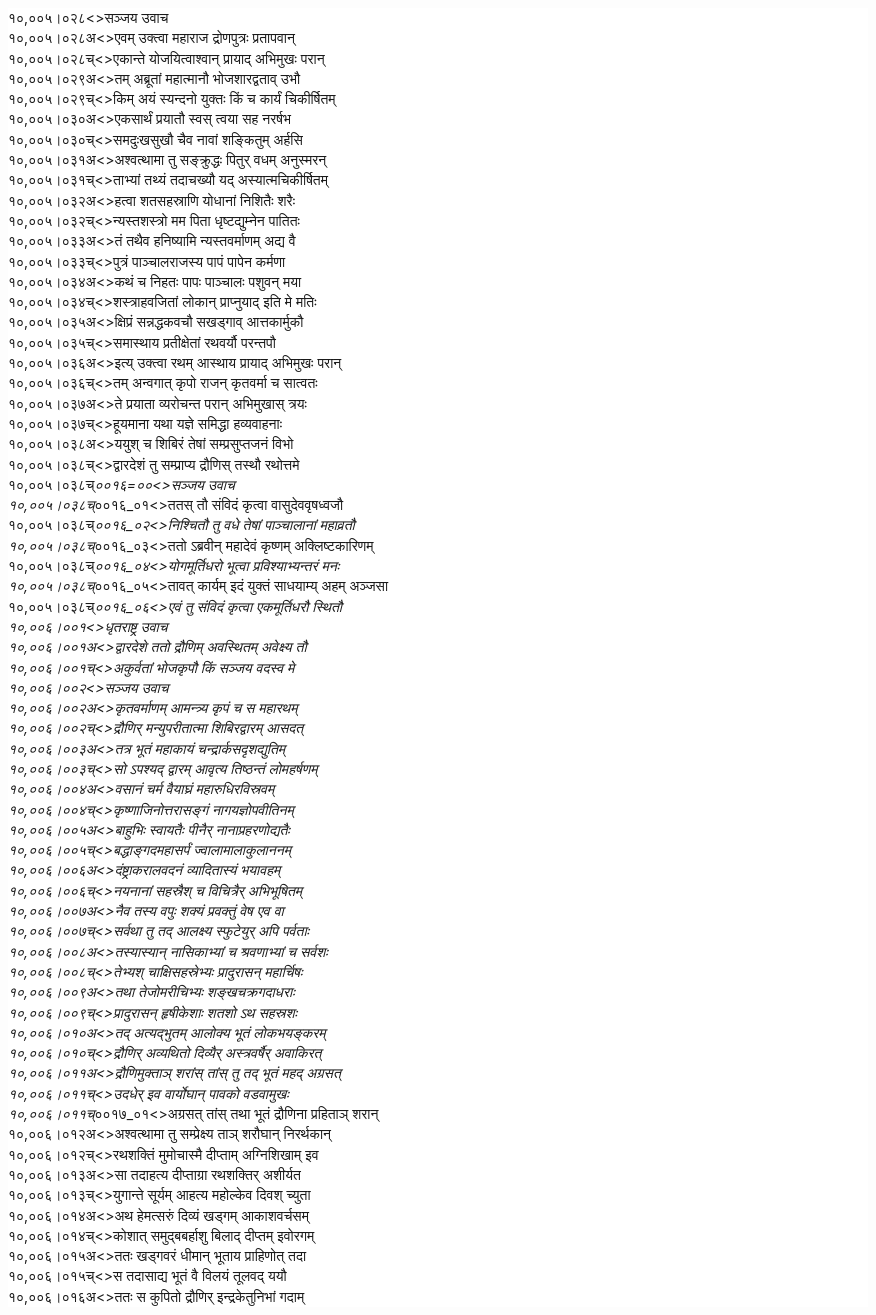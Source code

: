 १०,००५।०२८<>सञ्जय उवाच  
१०,००५।०२८अ<>एवम् उक्त्वा महाराज द्रोणपुत्रः प्रतापवान्  
१०,००५।०२८च्<>एकान्ते योजयित्वाश्वान् प्रायाद् अभिमुखः परान्  
१०,००५।०२९अ<>तम् अब्रूतां महात्मानौ भोजशारद्वताव् उभौ  
१०,००५।०२९च्<>किम् अयं स्यन्दनो युक्तः किं च कार्यं चिकीर्षितम्  
१०,००५।०३०अ<>एकसार्थं प्रयातौ स्वस् त्वया सह नरर्षभ  
१०,००५।०३०च्<>समदुःखसुखौ चैव नावां शङ्कितुम् अर्हसि  
१०,००५।०३१अ<>अश्वत्थामा तु सङ्क्रुद्धः पितुर् वधम् अनुस्मरन्  
१०,००५।०३१च्<>ताभ्यां तथ्यं तदाचख्यौ यद् अस्यात्मचिकीर्षितम्  
१०,००५।०३२अ<>हत्वा शतसहस्राणि योधानां निशितैः शरैः  
१०,००५।०३२च्<>न्यस्तशस्त्रो मम पिता धृष्टद्युम्नेन पातितः  
१०,००५।०३३अ<>तं तथैव हनिष्यामि न्यस्तवर्माणम् अद्य वै  
१०,००५।०३३च्<>पुत्रं पाञ्चालराजस्य पापं पापेन कर्मणा  
१०,००५।०३४अ<>कथं च निहतः पापः पाञ्चालः पशुवन् मया  
१०,००५।०३४च्<>शस्त्राहवजितां लोकान् प्राप्नुयाद् इति मे मतिः  
१०,००५।०३५अ<>क्षिप्रं सन्नद्धकवचौ सखड्गाव् आत्तकार्मुकौ  
१०,००५।०३५च्<>समास्थाय प्रतीक्षेतां रथवर्यौ परन्तपौ  
१०,००५।०३६अ<>इत्य् उक्त्वा रथम् आस्थाय प्रायाद् अभिमुखः परान्  
१०,००५।०३६च्<>तम् अन्वगात् कृपो राजन् कृतवर्मा च सात्वतः  
१०,००५।०३७अ<>ते प्रयाता व्यरोचन्त परान् अभिमुखास् त्रयः  
१०,००५।०३७च्<>हूयमाना यथा यज्ञे समिद्धा हव्यवाहनाः  
१०,००५।०३८अ<>ययुश् च शिबिरं तेषां सम्प्रसुप्तजनं विभो  
१०,००५।०३८च्<>द्वारदेशं तु सम्प्राप्य द्रौणिस् तस्थौ रथोत्तमे  
१०,००५।०३८च्*००१६=००<>सञ्जय उवाच  
१०,००५।०३८च्*००१६_०१<>ततस् तौ संविदं कृत्वा वासुदेववृषध्वजौ  
१०,००५।०३८च्*००१६_०२<>निश्चितौ तु वधे तेषां पाञ्चालानां महाव्रतौ  
१०,००५।०३८च्*००१६_०३<>ततो ऽब्रवीन् महादेवं कृष्णम् अक्लिष्टकारिणम्  
१०,००५।०३८च्*००१६_०४<>योगमूर्तिधरो भूत्वा प्रविश्याभ्यन्तरं मनः  
१०,००५।०३८च्*००१६_०५<>तावत् कार्यम् इदं युक्तं साधयाम्य् अहम् अञ्जसा  
१०,००५।०३८च्*००१६_०६<>एवं तु संविदं कृत्वा एकमूर्तिधरौ स्थितौ  
१०,००६।००१<>धृतराष्ट्र उवाच  
१०,००६।००१अ<>द्वारदेशे ततो द्रौणिम् अवस्थितम् अवेक्ष्य तौ  
१०,००६।००१च्<>अकुर्वतां भोजकृपौ किं सञ्जय वदस्व मे  
१०,००६।००२<>सञ्जय उवाच  
१०,००६।००२अ<>कृतवर्माणम् आमन्त्र्य कृपं च स महारथम्  
१०,००६।००२च्<>द्रौणिर् मन्युपरीतात्मा शिबिरद्वारम् आसदत्  
१०,००६।००३अ<>तत्र भूतं महाकायं चन्द्रार्कसदृशद्युतिम्  
१०,००६।००३च्<>सो ऽपश्यद् द्वारम् आवृत्य तिष्ठन्तं लोमहर्षणम्  
१०,००६।००४अ<>वसानं चर्म वैयाघ्रं महारुधिरविस्रवम्  
१०,००६।००४च्<>कृष्णाजिनोत्तरासङ्गं नागयज्ञोपवीतिनम्  
१०,००६।००५अ<>बाहुभिः स्वायतैः पीनैर् नानाप्रहरणोद्यतैः  
१०,००६।००५च्<>बद्धाङ्गदमहासर्पं ज्वालामालाकुलाननम्  
१०,००६।००६अ<>दंष्ट्राकरालवदनं व्यादितास्यं भयावहम्  
१०,००६।००६च्<>नयनानां सहस्रैश् च विचित्रैर् अभिभूषितम्  
१०,००६।००७अ<>नैव तस्य वपुः शक्यं प्रवक्तुं वेष एव वा  
१०,००६।००७च्<>सर्वथा तु तद् आलक्ष्य स्फुटेयुर् अपि पर्वताः  
१०,००६।००८अ<>तस्यास्यान् नासिकाभ्यां च श्रवणाभ्यां च सर्वशः  
१०,००६।००८च्<>तेभ्यश् चाक्षिसहस्रेभ्यः प्रादुरासन् महार्चिषः  
१०,००६।००९अ<>तथा तेजोमरीचिभ्यः शङ्खचक्रगदाधराः  
१०,००६।००९च्<>प्रादुरासन् हृषीकेशाः शतशो ऽथ सहस्रशः  
१०,००६।०१०अ<>तद् अत्यद्भुतम् आलोक्य भूतं लोकभयङ्करम्  
१०,००६।०१०च्<>द्रौणिर् अव्यथितो दिव्यैर् अस्त्रवर्षैर् अवाकिरत्  
१०,००६।०११अ<>द्रौणिमुक्ताञ् शरांस् तांस् तु तद् भूतं महद् अग्रसत्  
१०,००६।०११च्<>उदधेर् इव वार्योघान् पावको वडवामुखः  
१०,००६।०११च्*००१७_०१<>अग्रसत् तांस् तथा भूतं द्रौणिना प्रहिताञ् शरान्  
१०,००६।०१२अ<>अश्वत्थामा तु सम्प्रेक्ष्य ताञ् शरौघान् निरर्थकान्  
१०,००६।०१२च्<>रथशक्तिं मुमोचास्मै दीप्ताम् अग्निशिखाम् इव  
१०,००६।०१३अ<>सा तदाहत्य दीप्ताग्रा रथशक्तिर् अशीर्यत  
१०,००६।०१३च्<>युगान्ते सूर्यम् आहत्य महोल्केव दिवश् च्युता  
१०,००६।०१४अ<>अथ हेमत्सरुं दिव्यं खड्गम् आकाशवर्चसम्  
१०,००६।०१४च्<>कोशात् समुद्बबर्हाशु बिलाद् दीप्तम् इवोरगम्  
१०,००६।०१५अ<>ततः खड्गवरं धीमान् भूताय प्राहिणोत् तदा  
१०,००६।०१५च्<>स तदासाद्य भूतं वै विलयं तूलवद् ययौ  
१०,००६।०१६अ<>ततः स कुपितो द्रौणिर् इन्द्रकेतुनिभां गदाम्  